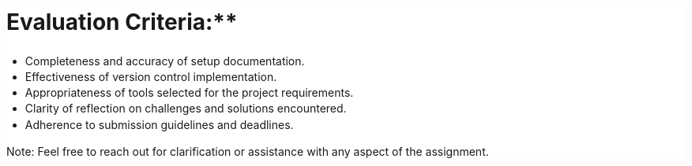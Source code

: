 # Evaluation Criteria:**

- Completeness and accuracy of setup documentation.
- Effectiveness of version control implementation.
- Appropriateness of tools selected for the project requirements.
- Clarity of reflection on challenges and solutions encountered.
- Adherence to submission guidelines and deadlines.

Note: Feel free to reach out for clarification or assistance with any aspect of the assignment.
